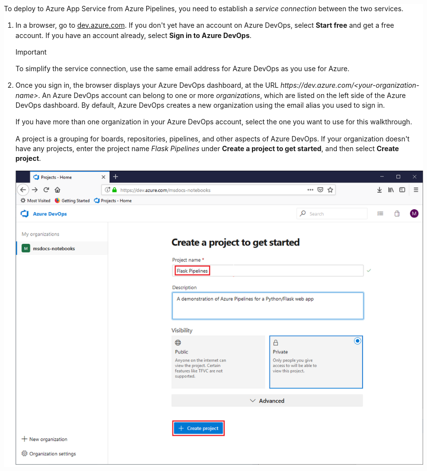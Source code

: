 To deploy to Azure App Service from Azure Pipelines, you need to establish a *service connection* between the two services.

1. In a browser, go to [dev.azure.com](https://dev.azure.com). If you don't yet have an account on Azure DevOps, select **Start free** and get a free account. If you have an account already, select **Sign in to Azure DevOps**.

   > [!Important]
   > To simplify the service connection, use the same email address for Azure DevOps as you use for Azure.

1. Once you sign in, the browser displays your Azure DevOps dashboard, at the URL *https:\//dev.azure.com/\<your-organization-name>*. An Azure DevOps account can belong to one or more *organizations*, which are listed on the left side of the Azure DevOps dashboard. By default, Azure DevOps creates a new organization using the email alias you used to sign in. 
   
   If you have more than one organization in your Azure DevOps account, select the one you want to use for this walkthrough.

   A project is a grouping for boards, repositories, pipelines, and other aspects of Azure DevOps. If your organization doesn't have any projects, enter the project name *Flask Pipelines* under **Create a project to get started**, and then select **Create project**. 

   ![First view of Azure DevOps dashboard](../_img/python/azure-devops-dashboard.png)
   